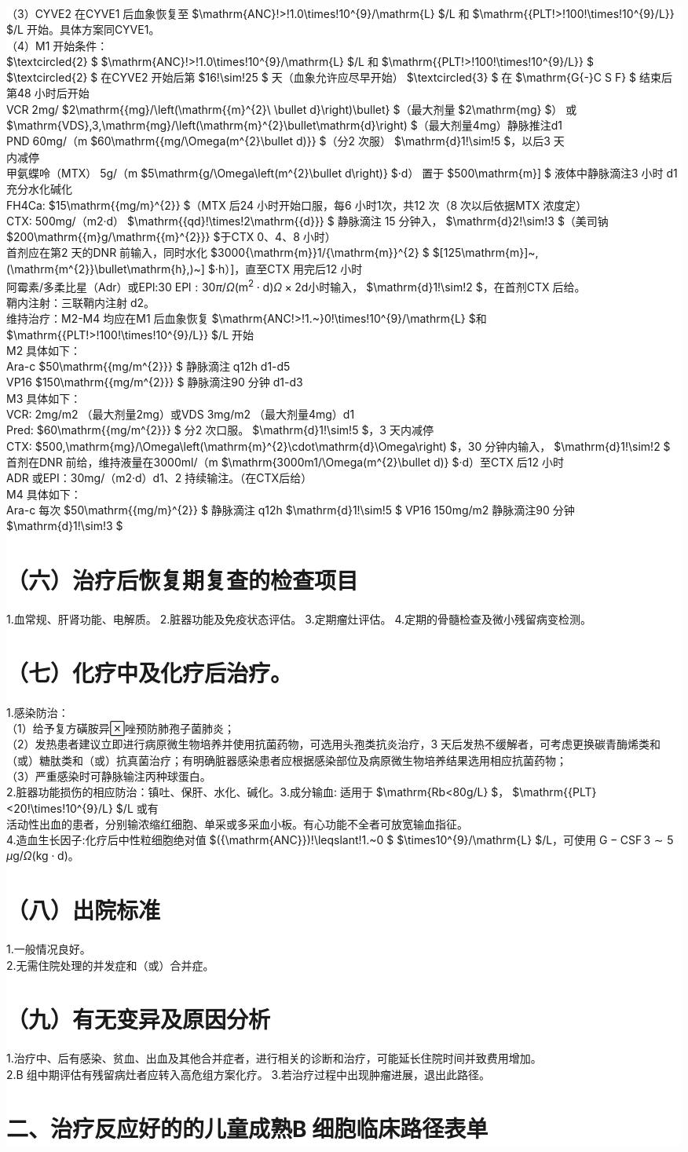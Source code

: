 （3）CYVE2 在CYVE1 后血象恢复至 $\mathrm{ANC}\!>\!1.0\times\!10^{9}/\mathrm{L} $/L 和
$\mathrm{{PLT\!>\!100\!\times\!10^{9}/L}} $/L 开始。具体方案同CYVE1。  
（4）M1 开始条件：  
$\textcircled{2} $ $\mathrm{ANC}\!>\!1.0\times\!10^{9}/\mathrm{L} $/L 和 $\mathrm{{PLT\!>\!100\!\times\!10^{9}/L}} $  
$\textcircled{2} $ 在CYVE2 开始后第 $16\!\sim\!25 $ 天（血象允许应尽早开始） $\textcircled{3} $ 在 $\mathrm{G{-}C S F} $ 结束后第48 小时后开始  
VCR    2mg/ $2\mathrm{{mg}/\left(\mathrm{{m}^{2}\ \bullet d}\right)\bullet} $（最大剂量 $2\mathrm{mg} $） 或 $\mathrm{VDS}\,3\,\mathrm{mg}/\left(\mathrm{m}^{2}\bullet\mathrm{d}\right)
$（最大剂量4mg）静脉推注d1  
PND    60mg/（m $60\mathrm{{mg/\Omega(m^{2}\bullet d)}} $（分2 次服）  $\mathrm{d}1\!\sim\!5 $，以后3 天  
内减停  
甲氨蝶呤（MTX） 5g/（m $5\mathrm{g/\Omega\left(m^{2}\bullet d\right)} $·d） 置于 $500\mathrm{m}] $ 液体中静脉滴注3 小时  d1 充分水化碱化  
FH4Ca:  $15\mathrm{{mg/m}^{2}} $（MTX 后24 小时开始口服，每6 小时1次，共12 次（8 次以后依据MTX 浓度定）  
CTX:  500mg/（m2·d） $\mathrm{{qd}\!\times\!2\mathrm{{d}}} $ 静脉滴注  15 分钟入，
$\mathrm{d}2\!\sim\!3 $（美司钠 $200\mathrm{{m}g/\mathrm{{m}^{2}}} $于CTX 0、4、8 小时）  
首剂应在第2 天的DNR 前输入，同时水化 $3000{\mathrm{m}}1/{\mathrm{m}}^{2}
$ $[125\mathrm{m}]~\,(\mathrm{m^{2}}\bullet\mathrm{h}\,)~] $·h）]，直至CTX 用完后12 小时  
阿霉素/多柔比星（Adr）或EPl:30 $\mathrm{EPl}:30\pi/\Omega(\mathrm{m}^{2}\cdot \mathrm{d})\Omega\times 2\mathrm{d}$小时输入， $\mathrm{d}1\!\sim\!2 $，在首剂CTX 后给。  
鞘内注射：三联鞘内注射 d2。  
维持治疗：M2-M4 均应在M1 后血象恢复 $\mathrm{ANC\!>\!1.~}0\!\times\!10^{9}/\mathrm{L} $和 $\mathrm{{PLT\!>\!100\!\times\!10^{9}/L}} $/L 开始  
M2 具体如下：  
Ara-c   $50\mathrm{{mg/m^{2}}} $  静脉滴注  q12h  d1-d5  
VP16   $150\mathrm{{mg/m^{2}}} $ 静脉滴注90 分钟  d1-d3  
M3 具体如下：  
VCR:  2mg/m2 （最大剂量2mg）或VDS 3mg/m2 （最大剂量4mg）d1  
Pred:  $60\mathrm{{mg/m^{2}}} $ 分2 次口服。 $\mathrm{d}1\!\sim\!5 $，3 天内减停  
CTX:  $500\,\mathrm{mg}/\Omega\left(\mathrm{m}^{2}\cdot\mathrm{d}\Omega\right) $，30 分钟内输入， $\mathrm{d}1\!\sim\!2 $ 首剂在DNR 前给，维持液量在3000ml/（m $\mathrm{3000m1/\Omega(m^{2}\bullet d)} $·d）至CTX 后12 小时  
ADR 或EPI：30mg/（m2·d）d1、2 持续输注。（在CTX后给）  
M4 具体如下：  
Ara-c   每次 $50\mathrm{{mg/m}^{2}} $  静脉滴注  q12h  $\mathrm{d}1\!\sim\!5 $ VP16   150mg/m2     静脉滴注90 分钟  $\mathrm{d}1\!\sim\!3 $  
# （六）治疗后恢复期复查的检查项目  
1.血常规、肝肾功能、电解质。 2.脏器功能及免疫状态评估。    3.定期瘤灶评估。     4.定期的骨髓检查及微小残留病变检测。  
# （七）化疗中及化疗后治疗。  
1.感染防治：  
（1）给予复方磺胺异唑预防肺孢子菌肺炎；  
（2）发热患者建议立即进行病原微生物培养并使用抗菌药物，可选用头孢类抗炎治疗，3 天后发热不缓解者，可考虑更换碳青酶烯类和（或）糖肽类和（或）抗真菌治疗；有明确脏器感染患者应根据感染部位及病原微生物培养结果选用相应抗菌药物；  
（3）严重感染时可静脉输注丙种球蛋白。  
2.脏器功能损伤的相应防治：镇吐、保肝、水化、碱化。3.成分输血: 适用于 $\mathrm{Rb<80g/L} $， $\mathrm{{PLT}<20\!\times\!10^{9}/L} $/L 或有  
活动性出血的患者，分别输浓缩红细胞、单采或多采血小板。有心功能不全者可放宽输血指征。  
4.造血生长因子:化疗后中性粒细胞绝对值 $({\mathrm{ANC}})\!\leqslant\!1.~0 $ $\times10^{9}/\mathrm{L} $/L，可使用 $\mathrm{G-CSF}\,3\sim5\,\mu\mathrm{g}/\Omega(\mathrm{kg}\cdot\mathrm{d})$。  
# （八）出院标准  
1.一般情况良好。  
2.无需住院处理的并发症和（或）合并症。  
# （九）有无变异及原因分析  
1.治疗中、后有感染、贫血、出血及其他合并症者，进行相关的诊断和治疗，可能延长住院时间并致费用增加。  
2.B 组中期评估有残留病灶者应转入高危组方案化疗。 3.若治疗过程中出现肿瘤进展，退出此路径。  
# 二、治疗反应好的的儿童成熟B 细胞临床路径表单  